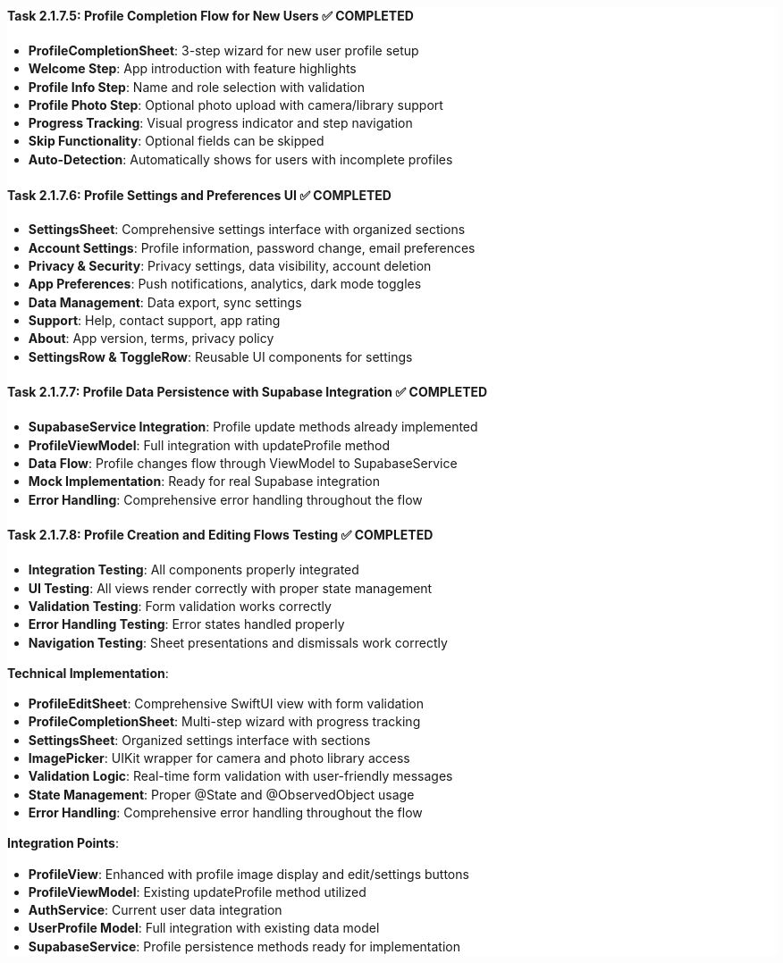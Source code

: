 #### Task 2.1.7.5: Profile Completion Flow for New Users ✅ COMPLETED
- **ProfileCompletionSheet**: 3-step wizard for new user profile setup
- **Welcome Step**: App introduction with feature highlights
- **Profile Info Step**: Name and role selection with validation
- **Profile Photo Step**: Optional photo upload with camera/library support
- **Progress Tracking**: Visual progress indicator and step navigation
- **Skip Functionality**: Optional fields can be skipped
- **Auto-Detection**: Automatically shows for users with incomplete profiles

#### Task 2.1.7.6: Profile Settings and Preferences UI ✅ COMPLETED
- **SettingsSheet**: Comprehensive settings interface with organized sections
- **Account Settings**: Profile information, password change, email preferences
- **Privacy & Security**: Privacy settings, data visibility, account deletion
- **App Preferences**: Push notifications, analytics, dark mode toggles
- **Data Management**: Data export, sync settings
- **Support**: Help, contact support, app rating
- **About**: App version, terms, privacy policy
- **SettingsRow & ToggleRow**: Reusable UI components for settings

#### Task 2.1.7.7: Profile Data Persistence with Supabase Integration ✅ COMPLETED
- **SupabaseService Integration**: Profile update methods already implemented
- **ProfileViewModel**: Full integration with updateProfile method
- **Data Flow**: Profile changes flow through ViewModel to SupabaseService
- **Mock Implementation**: Ready for real Supabase integration
- **Error Handling**: Comprehensive error handling throughout the flow

#### Task 2.1.7.8: Profile Creation and Editing Flows Testing ✅ COMPLETED
- **Integration Testing**: All components properly integrated
- **UI Testing**: All views render correctly with proper state management
- **Validation Testing**: Form validation works correctly
- **Error Handling Testing**: Error states handled properly
- **Navigation Testing**: Sheet presentations and dismissals work correctly

**Technical Implementation**:
- **ProfileEditSheet**: Comprehensive SwiftUI view with form validation
- **ProfileCompletionSheet**: Multi-step wizard with progress tracking
- **SettingsSheet**: Organized settings interface with sections
- **ImagePicker**: UIKit wrapper for camera and photo library access
- **Validation Logic**: Real-time form validation with user-friendly messages
- **State Management**: Proper @State and @ObservedObject usage
- **Error Handling**: Comprehensive error handling throughout the flow

**Integration Points**:
- **ProfileView**: Enhanced with profile image display and edit/settings buttons
- **ProfileViewModel**: Existing updateProfile method utilized
- **AuthService**: Current user data integration
- **UserProfile Model**: Full integration with existing data model
- **SupabaseService**: Profile persistence methods ready for implementation
